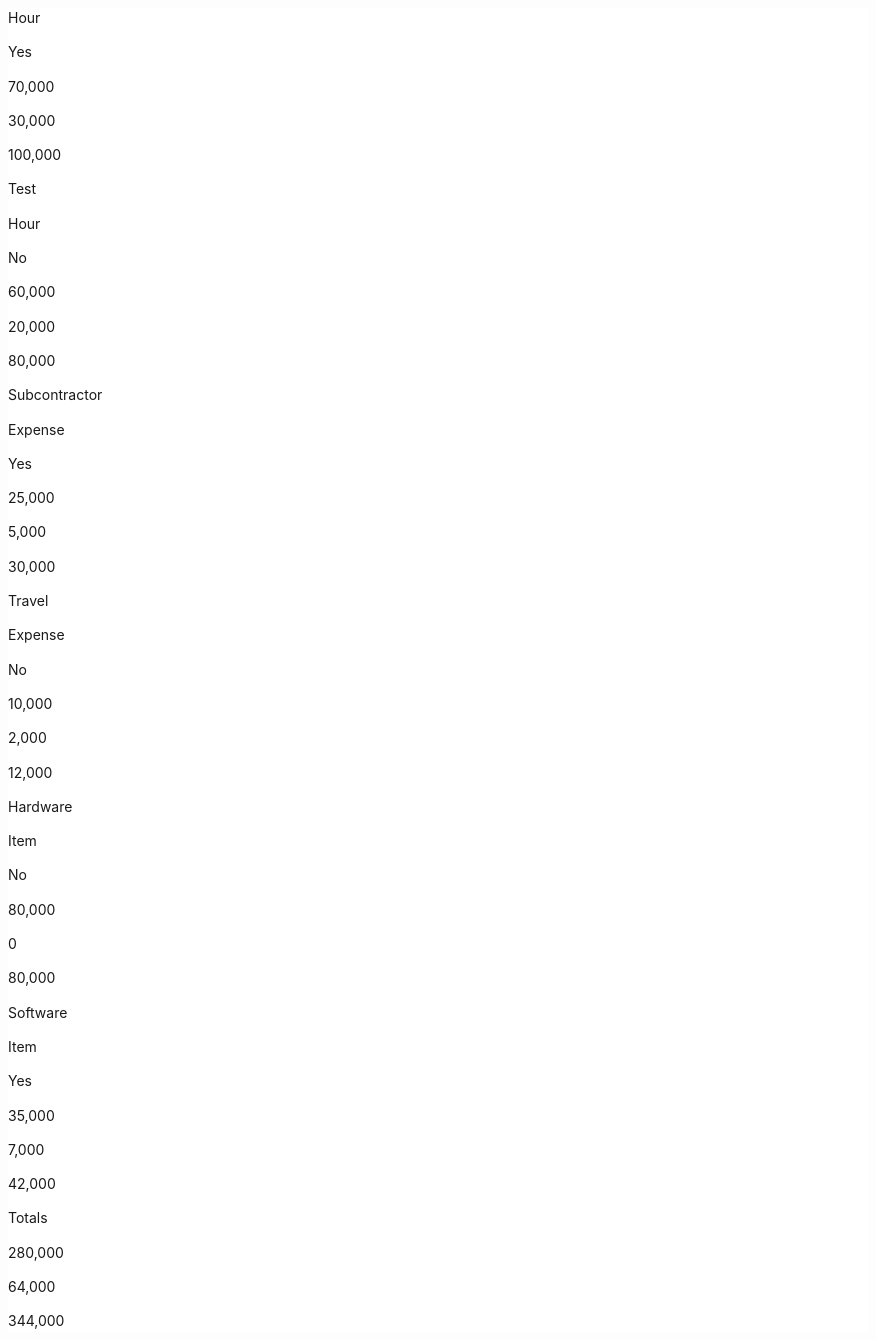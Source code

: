 <td><p>Hour</p></td>
<td><p>Yes</p></td>
<td><p>70,000</p></td>
<td><p>30,000</p></td>
<td><p>100,000</p></td>
</tr>
<tr class="even">
<td><p>Test</p></td>
<td><p>Hour</p></td>
<td><p>No</p></td>
<td><p>60,000</p></td>
<td><p>20,000</p></td>
<td><p>80,000</p></td>
</tr>
<tr class="odd">
<td><p>Subcontractor</p></td>
<td><p>Expense</p></td>
<td><p>Yes</p></td>
<td><p>25,000</p></td>
<td><p>5,000</p></td>
<td><p>30,000</p></td>
</tr>
<tr class="even">
<td><p>Travel</p></td>
<td><p>Expense</p></td>
<td><p>No</p></td>
<td><p>10,000</p></td>
<td><p>2,000</p></td>
<td><p>12,000</p></td>
</tr>
<tr class="odd">
<td><p>Hardware</p></td>
<td><p>Item</p></td>
<td><p>No</p></td>
<td><p>80,000</p></td>
<td><p>0</p></td>
<td><p>80,000</p></td>
</tr>
<tr class="even">
<td><p>Software</p></td>
<td><p>Item</p></td>
<td><p>Yes</p></td>
<td><p>35,000</p></td>
<td><p>7,000</p></td>
<td><p>42,000</p></td>
</tr>
<tr class="odd">
<td><p>Totals</p></td>
<td><p></p></td>
<td><p></p></td>
<td><p>280,000</p></td>
<td><p>64,000</p></td>
<td><p>344,000</p></td>
</tr>
</tbody>
</table>

